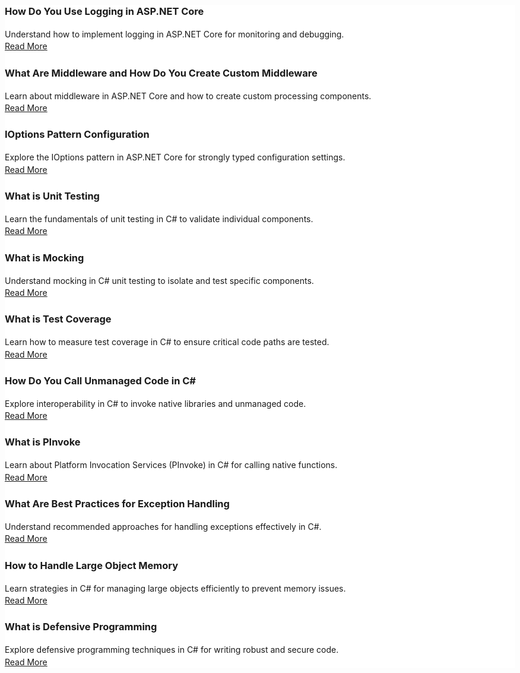### How Do You Use Logging in ASP.NET Core
Understand how to implement logging in ASP.NET Core for monitoring and debugging.  
[Read More](https://www.fullstackprep.dev/articles/webd/csharp/how-do-you-use-logging-in-aspnet-core)  

### What Are Middleware and How Do You Create Custom Middleware
Learn about middleware in ASP.NET Core and how to create custom processing components.  
[Read More](https://www.fullstackprep.dev/articles/webd/csharp/what-are-middleware-and-how-do-you-create-custom-middleware)  

### IOptions Pattern Configuration
Explore the IOptions pattern in ASP.NET Core for strongly typed configuration settings.  
[Read More](https://www.fullstackprep.dev/articles/webd/csharp/ioptions-pattern-configuration)  

### What is Unit Testing
Learn the fundamentals of unit testing in C# to validate individual components.  
[Read More](https://www.fullstackprep.dev/articles/webd/csharp/what-is-unit-testing)  

### What is Mocking
Understand mocking in C# unit testing to isolate and test specific components.  
[Read More](https://www.fullstackprep.dev/articles/webd/csharp/what-is-mocking)  

### What is Test Coverage
Learn how to measure test coverage in C# to ensure critical code paths are tested.  
[Read More](https://www.fullstackprep.dev/articles/webd/csharp/what-is-test-coverage)  

### How Do You Call Unmanaged Code in C#
Explore interoperability in C# to invoke native libraries and unmanaged code.  
[Read More](https://www.fullstackprep.dev/articles/webd/csharp/how-do-you-call-unmanaged-code-in-csharp)  

### What is PInvoke
Learn about Platform Invocation Services (PInvoke) in C# for calling native functions.  
[Read More](https://www.fullstackprep.dev/articles/webd/csharp/what-is-pinvoke)  

### What Are Best Practices for Exception Handling
Understand recommended approaches for handling exceptions effectively in C#.  
[Read More](https://www.fullstackprep.dev/articles/webd/csharp/what-are-best-practices-for-exception-handling)  

### How to Handle Large Object Memory
Learn strategies in C# for managing large objects efficiently to prevent memory issues.  
[Read More](https://www.fullstackprep.dev/articles/webd/csharp/how-to-handle-large-object-memory)  

### What is Defensive Programming
Explore defensive programming techniques in C# for writing robust and secure code.  
[Read More](https://www.fullstackprep.dev/articles/webd/csharp/what-is-defensive-programming)  
